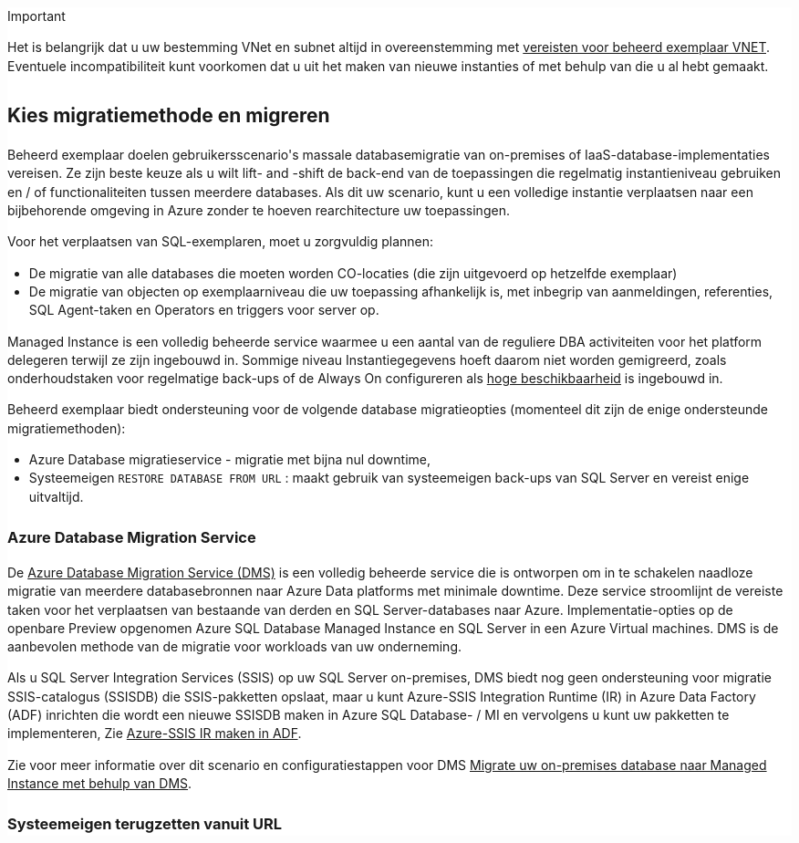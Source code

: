 > [!IMPORTANT]
> Het is belangrijk dat u uw bestemming VNet en subnet altijd in overeenstemming met [vereisten voor beheerd exemplaar VNET](sql-database-managed-instance-vnet-configuration.md#requirements). Eventuele incompatibiliteit kunt voorkomen dat u uit het maken van nieuwe instanties of met behulp van die u al hebt gemaakt.

## <a name="select-migration-method-and-migrate"></a>Kies migratiemethode en migreren

Beheerd exemplaar doelen gebruikersscenario's massale databasemigratie van on-premises of IaaS-database-implementaties vereisen. Ze zijn beste keuze als u wilt lift- and -shift de back-end van de toepassingen die regelmatig instantieniveau gebruiken en / of functionaliteiten tussen meerdere databases. Als dit uw scenario, kunt u een volledige instantie verplaatsen naar een bijbehorende omgeving in Azure zonder te hoeven rearchitecture uw toepassingen. 

Voor het verplaatsen van SQL-exemplaren, moet u zorgvuldig plannen:

-   De migratie van alle databases die moeten worden CO-locaties (die zijn uitgevoerd op hetzelfde exemplaar)
-   De migratie van objecten op exemplaarniveau die uw toepassing afhankelijk is, met inbegrip van aanmeldingen, referenties, SQL Agent-taken en Operators en triggers voor server op. 

Managed Instance is een volledig beheerde service waarmee u een aantal van de reguliere DBA activiteiten voor het platform delegeren terwijl ze zijn ingebouwd in. Sommige niveau Instantiegegevens hoeft daarom niet worden gemigreerd, zoals onderhoudstaken voor regelmatige back-ups of de Always On configureren als [hoge beschikbaarheid](sql-database-high-availability.md) is ingebouwd in.

Beheerd exemplaar biedt ondersteuning voor de volgende database migratieopties (momenteel dit zijn de enige ondersteunde migratiemethoden):

- Azure Database migratieservice - migratie met bijna nul downtime,
- Systeemeigen `RESTORE DATABASE FROM URL` : maakt gebruik van systeemeigen back-ups van SQL Server en vereist enige uitvaltijd.

### <a name="azure-database-migration-service"></a>Azure Database Migration Service

De [Azure Database Migration Service (DMS)](../dms/dms-overview.md) is een volledig beheerde service die is ontworpen om in te schakelen naadloze migratie van meerdere databasebronnen naar Azure Data platforms met minimale downtime. Deze service stroomlijnt de vereiste taken voor het verplaatsen van bestaande van derden en SQL Server-databases naar Azure. Implementatie-opties op de openbare Preview opgenomen Azure SQL Database Managed Instance en SQL Server in een Azure Virtual machines. DMS is de aanbevolen methode van de migratie voor workloads van uw onderneming. 

Als u SQL Server Integration Services (SSIS) op uw SQL Server on-premises, DMS biedt nog geen ondersteuning voor migratie SSIS-catalogus (SSISDB) die SSIS-pakketten opslaat, maar u kunt Azure-SSIS Integration Runtime (IR) in Azure Data Factory (ADF) inrichten die wordt een nieuwe SSISDB maken in Azure SQL Database- / MI en vervolgens u kunt uw pakketten te implementeren, Zie [Azure-SSIS IR maken in ADF](https://docs.microsoft.com/en-us/azure/data-factory/create-azure-ssis-integration-runtime).

Zie voor meer informatie over dit scenario en configuratiestappen voor DMS [Migrate uw on-premises database naar Managed Instance met behulp van DMS](../dms/tutorial-sql-server-to-managed-instance.md).  

### <a name="native-restore-from-url"></a>Systeemeigen terugzetten vanuit URL
